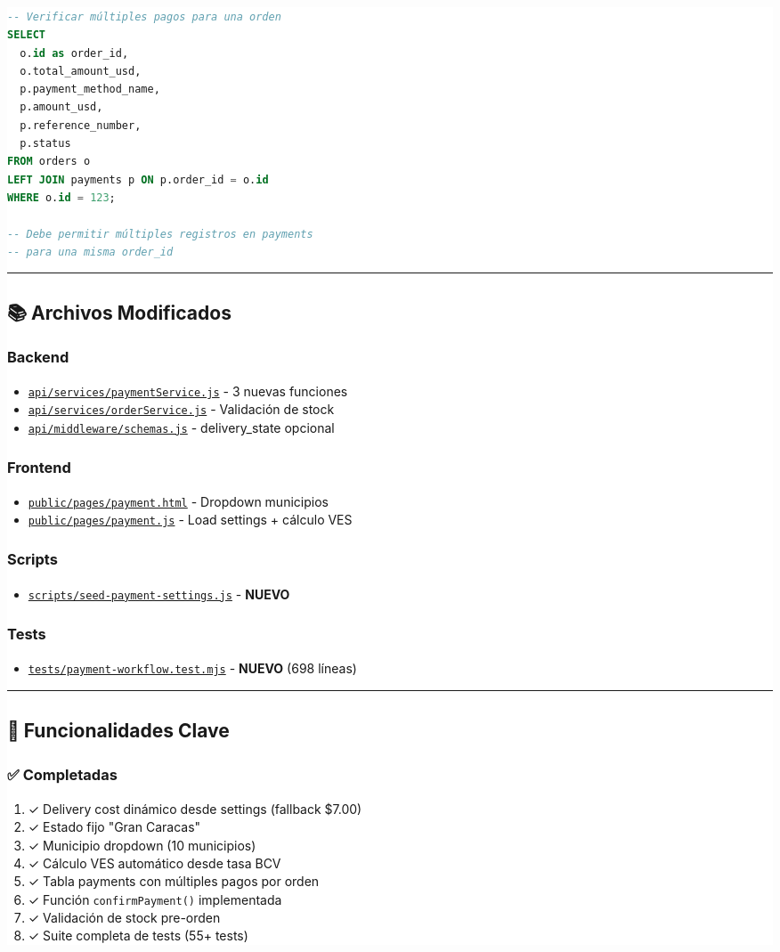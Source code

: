 ```sql
-- Verificar múltiples pagos para una orden
SELECT
  o.id as order_id,
  o.total_amount_usd,
  p.payment_method_name,
  p.amount_usd,
  p.reference_number,
  p.status
FROM orders o
LEFT JOIN payments p ON p.order_id = o.id
WHERE o.id = 123;

-- Debe permitir múltiples registros en payments
-- para una misma order_id
```

---

## 📚 Archivos Modificados

### Backend

- [`api/services/paymentService.js`](api/services/paymentService.js:1) - 3 nuevas funciones
- [`api/services/orderService.js`](api/services/orderService.js:214) - Validación de stock
- [`api/middleware/schemas.js`](api/middleware/schemas.js:168) - delivery_state opcional

### Frontend

- [`public/pages/payment.html`](public/pages/payment.html:169) - Dropdown municipios
- [`public/pages/payment.js`](public/pages/payment.js:1) - Load settings + cálculo VES

### Scripts

- [`scripts/seed-payment-settings.js`](scripts/seed-payment-settings.js:1) - **NUEVO**

### Tests

- [`tests/payment-workflow.test.mjs`](tests/payment-workflow.test.mjs:1) - **NUEVO** (698 líneas)

---

## 🎯 Funcionalidades Clave

### ✅ **Completadas**

1. ✓ Delivery cost dinámico desde settings (fallback $7.00)
2. ✓ Estado fijo "Gran Caracas"
3. ✓ Municipio dropdown (10 municipios)
4. ✓ Cálculo VES automático desde tasa BCV
5. ✓ Tabla payments con múltiples pagos por orden
6. ✓ Función `confirmPayment()` implementada
7. ✓ Validación de stock pre-orden
8. ✓ Suite completa de tests (55+ tests)
